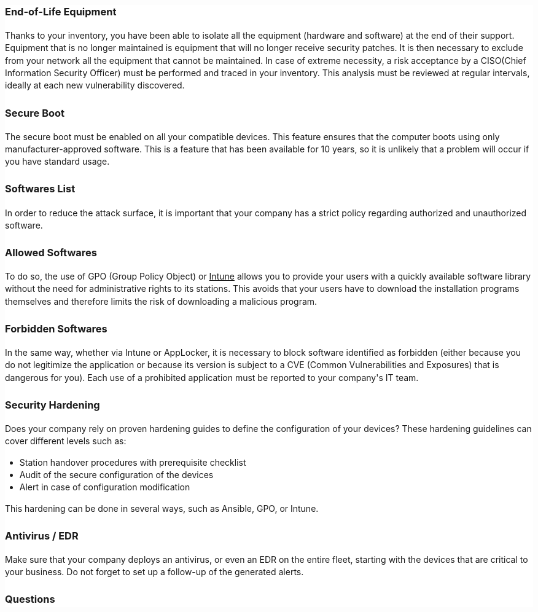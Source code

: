 ### **End-of-Life Equipment**

Thanks to your inventory, you have been able to isolate all the  equipment (hardware and software) at the end of their support. Equipment that is no longer maintained is equipment that will no longer receive  security patches. It is then necessary to exclude from your network all  the equipment that cannot be maintained. In case of extreme necessity, a risk acceptance by a CISO(Chief Information Security Officer) must be  performed and traced in your inventory. This analysis must be reviewed  at regular intervals, ideally at each new vulnerability discovered.

### **Secure Boot**

The secure boot must be enabled on all your compatible devices. This  feature ensures that the computer boots using only manufacturer-approved software. This is a feature that has been available for 10 years, so it is unlikely that a problem will occur if you have standard usage.

### **Softwares List**

In order to reduce the attack surface, it is important that your  company has a strict policy regarding authorized and unauthorized  software.

### **Allowed Softwares**

To do so, the use of GPO (Group Policy Object) or [Intune](https://learn.microsoft.com/en-us/mem/intune/fundamentals/what-is-intune) allows you to provide your users with a quickly available software  library without the need for administrative rights to its stations. This avoids that your users have to download the installation programs  themselves and therefore limits the risk of downloading a malicious  program.

### **Forbidden Softwares**

In the same way, whether via Intune or AppLocker, it is necessary to  block software identified as forbidden (either because you do not  legitimize the application or because its version is subject to a CVE  (Common Vulnerabilities and Exposures) that is dangerous for you). Each  use of a prohibited application must be reported to your company's IT  team.

### **Security Hardening**

Does your company rely on proven hardening guides to define the  configuration of your devices? These hardening guidelines can cover  different levels such as:

- Station handover procedures with prerequisite checklist
- Audit of the secure configuration of the devices 
- Alert in case of configuration modification

This hardening can be done in several ways, such as Ansible, GPO, or Intune.

### **Antivirus / EDR**

Make sure that your company deploys an antivirus, or even an EDR on  the entire fleet, starting with the devices that are critical to your  business. Do not forget to set up a follow-up of the generated alerts.

### Questions
